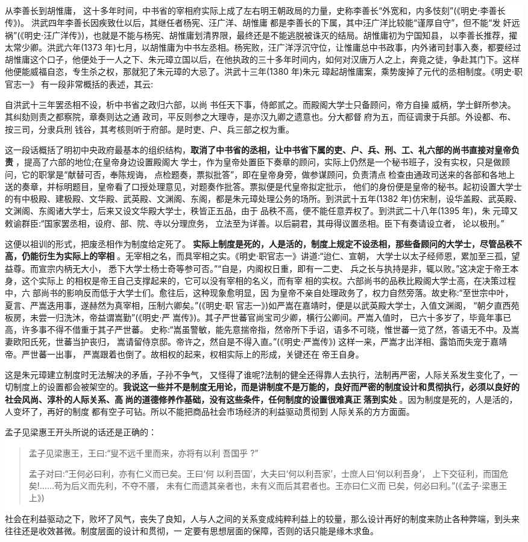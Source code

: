 从李善长到胡惟庸， 这十多年时间，中书省的宰相府实际上成了左右明王朝政局的力量，史称李善长“外宽和，内多忮刻”(《明史·李善长传》)。 洪武四年李善长因疾致仕以后，其继任者杨宪、汪广洋、胡惟庸 都是李善长的下属，其中汪广洋比较能“谨厚自守”，但不能“发 奸远祸”(《明史·汪广洋传》)，也就是不能与杨宪、胡惟庸划清界限，最终还是不能逃脱被诛灭的结局。胡惟庸初为宁国知县， 以李善长推荐，擢太常少卿。洪武六年(1373 年)七月，以胡惟庸为中书左丞相。杨宪败，汪广洋浮沉守位，让惟庸总中书政事，内外诸司封事入奏，都要经过胡惟庸这个口子，他便处于一人之下、朱元璋立国以后，在他执政的三十多年时间内，如何对汉唐万人之上，奔竟之徒，争赴其门下。这样他便能威福自恣，专生杀之权，那就犯了朱元璋的大忌了。洪武十三年(1380 年)朱元 璋起胡惟庸案，乘势废掉了元代的丞相制度。《明史·职官志一》 有一段非常概括的表述，其云:


自洪武十三年罢丞相不设，析中书省之政归六部，以尚 书任天下事，侍郎贰之。而殿阁大学士只备顾问，帝方自操 威柄，学士鲜所参决。其纠劾则责之都察院，章奏则达之通 政司，平反则参之大理寺，是亦汉九卿之遗意也。分大都督 府为五，而征调隶于兵部。外设都、布、按三司，分隶兵刑 钱谷，其考核则听于府部。是时吏、户、兵三部之权为重。


这一段话概括了明初中央政府最基本的组织结构，**取消了中书省的丞相，让中书省下属的吏、户、兵、刑、工、礼六部的尚书直接对皇帝负责** ，提高了六部的地位;在皇帝身边设置殿阁大 学士，作为皇帝处置臣下奏章的顾问，实际上仍然是一个秘书班子，没有实权，只是做顾问，它的职掌是“献替可否，奉陈规诲， 点检题奏，票拟批答”，即在皇帝身旁，做参谋顾问，负责清点 检查由通政司送来的各部和各地上送的奏章，并标明题目，皇帝看了口授处理意见，对题奏作批答。票拟便是代皇帝拟定批示， 他们的身份便是皇帝的秘书。起初设置大学士的有中极殿、建极殿、文华殿、武英殿、文渊阁、东阁，都是朱元璋处理公务的场所。到洪武十五年(1382 年)仿宋制，设华盖殿、武英殿、文渊阁、东阁诸大学士，后来又设文华殿大学士，秩皆正五品，由于 品秩不高，便不能任意弄权了。到洪武二十八年(1395 年)，朱 元璋又敕谕群臣:“国家罢丞相，设府、部、院、寺以分理庶务， 立法至为详善。以后嗣君，其毋得议置丞相。臣下有奏请设立者， 论以极刑。”


这便以祖训的形式，把废丞相作为制度给定死了。 **实际上制度是死的，人是活的，制度上规定不设丞相，那些备顾问的大学士，尽管品秩不高，仍能衍生为实际上的宰相** 。无宰相之名，而具宰相之实。《明史·职官志一》讲道:“迨仁、宣朝， 大学士以太子经师恩，累加至三孤，望益尊。而宣宗内柄无大小， 悉下大学士杨士奇等参可否。”“自是，内阁权日重，即有一二吏、 兵之长与执持是非，辄以败。”这决定于帝王本身，这个实际上 的相权是帝王自己支撑起来的，它可以没有宰相的名义，而有宰 相的实权。六部尚书的品秩比殿阁大学士高，在决策过程中，六 部尚书的影响反而低于大学士们。愈往后，这种现象愈明显，因 为皇帝不亲自处理政务了，权力自然旁落。故史称:“至世宗中叶， 夏言、严嵩迭用事，遂赫然为真宰相，压制六卿矣。”(《明史·职 官志一》)如严嵩在嘉靖时，便是以武英殿大学士，入值文渊阁， “朝夕直西苑板房，未尝一归洗沐，帝益谓嵩勤”(《明史·严 嵩传》)。其子严世蕃官尚宝司少卿，横行公卿间。严嵩入值时， 已六十多岁了，毕竟年事已高，许多事不得不借重于其子严世蕃。 史称:“嵩虽警敏，能先意揣帝指，然帝所下手诏，语多不可晓，惟世蕃一览了然，答语无不中。及嵩妻欧阳氏死，世蕃当护丧归， 嵩请留侍京邸。帝许之，然自是不得入直。”(《明史·严嵩传》) 这样一来，严嵩才出洋相、露馅而失宠于嘉靖帝。严世蕃一出事， 严嵩跟着也倒了。故相权的起来，权相实际上的形成，关键还在 帝王自身。


这是朱元璋建立制度时无法解决的矛盾，子孙不争气， 又怪得了谁呢?法制的健全还得靠人去执行，法制再严密，人际关系发生变化了，一切制度上的设置都会被架空的。**我说这一些并不是制度无用论，而是讲制度不是万能的，良好而严密的制度设计和贯彻执行，必须以良好的社会风尚、淳朴的人际关系、高 尚的道德修养作基础，没有这些条件，任何制度的设置很难真正 落到实处** 。因为制度是死的，人是活的，人变坏了，再好的制度 都有空子可钻。所以不能把商品社会市场经济的利益驱动贯彻到 人际关系的方方面面。


孟子见梁惠王开头所说的话还是正确的：



> 
> 孟子见梁惠王，王曰:“叟不远千里而来，亦将有以利 吾国乎 ?”
> 
> 
> 孟子对曰:“王何必曰利，亦有仁义而已矣。王曰‘何 以利吾国’，大夫曰‘何以利吾家’，士庶人曰‘何以利吾身’， 上下交征利，而国危矣!……苟为后义而先利，不夺不餍， 未有仁而遗其亲者也，未有义而后其君者也。王亦曰仁义而 已矣，何必曰利。”(《孟子·梁惠王上》) 
> 
> 
> 


社会在利益驱动之下，败坏了风气，丧失了良知，人与人之间的关系变成纯粹利益上的较量，那么设计再好的制度来防止各种弊端，到头来往往还是收效甚微。制度层面的设计和贯彻，一 定要有思想层面的保障，否则的话只能是缘木求鱼。

